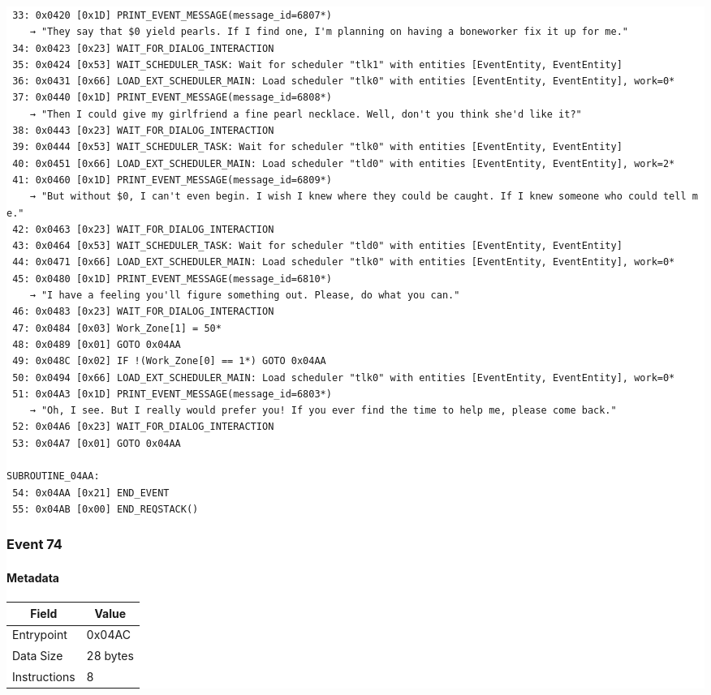 ```
 33: 0x0420 [0x1D] PRINT_EVENT_MESSAGE(message_id=6807*)
    → "They say that $0 yield pearls. If I find one, I'm planning on having a boneworker fix it up for me."
 34: 0x0423 [0x23] WAIT_FOR_DIALOG_INTERACTION
 35: 0x0424 [0x53] WAIT_SCHEDULER_TASK: Wait for scheduler "tlk1" with entities [EventEntity, EventEntity]
 36: 0x0431 [0x66] LOAD_EXT_SCHEDULER_MAIN: Load scheduler "tlk0" with entities [EventEntity, EventEntity], work=0*
 37: 0x0440 [0x1D] PRINT_EVENT_MESSAGE(message_id=6808*)
    → "Then I could give my girlfriend a fine pearl necklace. Well, don't you think she'd like it?"
 38: 0x0443 [0x23] WAIT_FOR_DIALOG_INTERACTION
 39: 0x0444 [0x53] WAIT_SCHEDULER_TASK: Wait for scheduler "tlk0" with entities [EventEntity, EventEntity]
 40: 0x0451 [0x66] LOAD_EXT_SCHEDULER_MAIN: Load scheduler "tld0" with entities [EventEntity, EventEntity], work=2*
 41: 0x0460 [0x1D] PRINT_EVENT_MESSAGE(message_id=6809*)
    → "But without $0, I can't even begin. I wish I knew where they could be caught. If I knew someone who could tell me."
 42: 0x0463 [0x23] WAIT_FOR_DIALOG_INTERACTION
 43: 0x0464 [0x53] WAIT_SCHEDULER_TASK: Wait for scheduler "tld0" with entities [EventEntity, EventEntity]
 44: 0x0471 [0x66] LOAD_EXT_SCHEDULER_MAIN: Load scheduler "tlk0" with entities [EventEntity, EventEntity], work=0*
 45: 0x0480 [0x1D] PRINT_EVENT_MESSAGE(message_id=6810*)
    → "I have a feeling you'll figure something out. Please, do what you can."
 46: 0x0483 [0x23] WAIT_FOR_DIALOG_INTERACTION
 47: 0x0484 [0x03] Work_Zone[1] = 50*
 48: 0x0489 [0x01] GOTO 0x04AA
 49: 0x048C [0x02] IF !(Work_Zone[0] == 1*) GOTO 0x04AA
 50: 0x0494 [0x66] LOAD_EXT_SCHEDULER_MAIN: Load scheduler "tlk0" with entities [EventEntity, EventEntity], work=0*
 51: 0x04A3 [0x1D] PRINT_EVENT_MESSAGE(message_id=6803*)
    → "Oh, I see. But I really would prefer you! If you ever find the time to help me, please come back."
 52: 0x04A6 [0x23] WAIT_FOR_DIALOG_INTERACTION
 53: 0x04A7 [0x01] GOTO 0x04AA

SUBROUTINE_04AA:
 54: 0x04AA [0x21] END_EVENT
 55: 0x04AB [0x00] END_REQSTACK()
```

### Event 74

#### Metadata

| Field        | Value    |
|--------------|----------|
| Entrypoint   | 0x04AC   |
| Data Size    | 28 bytes |
| Instructions | 8        |
